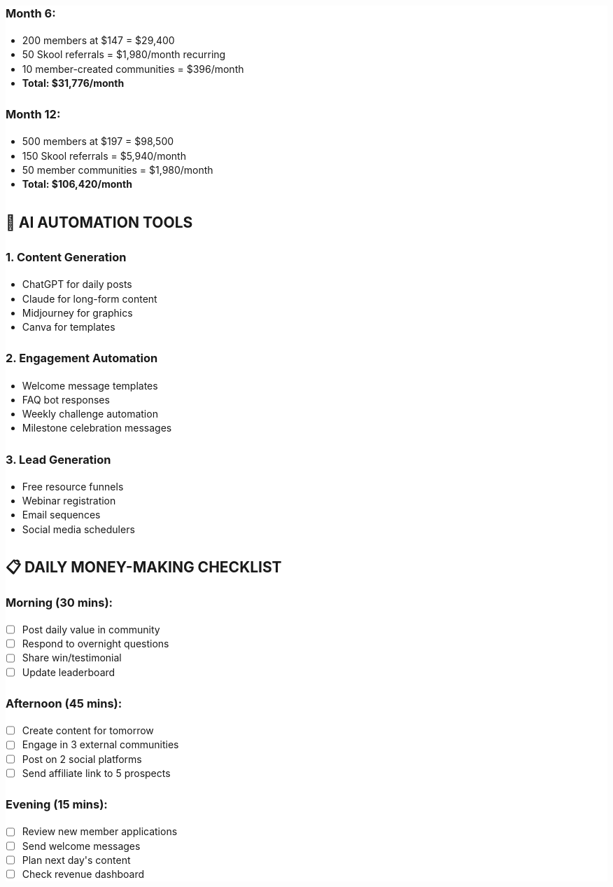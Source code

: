 ### Month 6:
- 200 members at $147 = $29,400
- 50 Skool referrals = $1,980/month recurring
- 10 member-created communities = $396/month
- **Total: $31,776/month**

### Month 12:
- 500 members at $197 = $98,500
- 150 Skool referrals = $5,940/month
- 50 member communities = $1,980/month
- **Total: $106,420/month**

## 🤖 AI AUTOMATION TOOLS

### 1. **Content Generation**
- ChatGPT for daily posts
- Claude for long-form content
- Midjourney for graphics
- Canva for templates

### 2. **Engagement Automation**
- Welcome message templates
- FAQ bot responses
- Weekly challenge automation
- Milestone celebration messages

### 3. **Lead Generation**
- Free resource funnels
- Webinar registration
- Email sequences
- Social media schedulers

## 📋 DAILY MONEY-MAKING CHECKLIST

### Morning (30 mins):
- [ ] Post daily value in community
- [ ] Respond to overnight questions
- [ ] Share win/testimonial
- [ ] Update leaderboard

### Afternoon (45 mins):
- [ ] Create content for tomorrow
- [ ] Engage in 3 external communities
- [ ] Post on 2 social platforms
- [ ] Send affiliate link to 5 prospects

### Evening (15 mins):
- [ ] Review new member applications
- [ ] Send welcome messages
- [ ] Plan next day's content
- [ ] Check revenue dashboard
